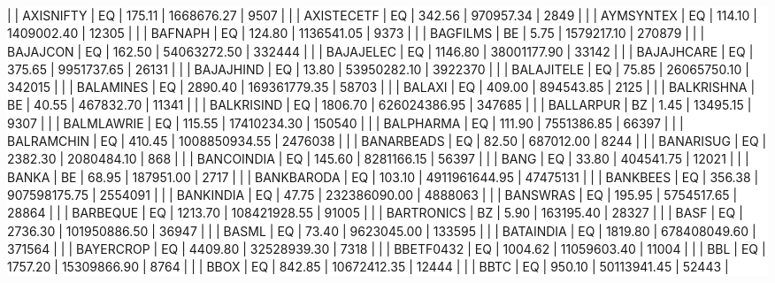 |  | AXISNIFTY | EQ | 175.11 | 1668676.27 | 9507 |
|  | AXISTECETF | EQ | 342.56 | 970957.34 | 2849 |
|  | AYMSYNTEX | EQ | 114.10 | 1409002.40 | 12305 |
|  | BAFNAPH | EQ | 124.80 | 1136541.05 | 9373 |
|  | BAGFILMS | BE | 5.75 | 1579217.10 | 270879 |
|  | BAJAJCON | EQ | 162.50 | 54063272.50 | 332444 |
|  | BAJAJELEC | EQ | 1146.80 | 38001177.90 | 33142 |
|  | BAJAJHCARE | EQ | 375.65 | 9951737.65 | 26131 |
|  | BAJAJHIND | EQ | 13.80 | 53950282.10 | 3922370 |
|  | BALAJITELE | EQ | 75.85 | 26065750.10 | 342015 |
|  | BALAMINES | EQ | 2890.40 | 169361779.35 | 58703 |
|  | BALAXI | EQ | 409.00 | 894543.85 | 2125 |
|  | BALKRISHNA | BE | 40.55 | 467832.70 | 11341 |
|  | BALKRISIND | EQ | 1806.70 | 626024386.95 | 347685 |
|  | BALLARPUR | BZ | 1.45 | 13495.15 | 9307 |
|  | BALMLAWRIE | EQ | 115.55 | 17410234.30 | 150540 |
|  | BALPHARMA | EQ | 111.90 | 7551386.85 | 66397 |
|  | BALRAMCHIN | EQ | 410.45 | 1008850934.55 | 2476038 |
|  | BANARBEADS | EQ | 82.50 | 687012.00 | 8244 |
|  | BANARISUG | EQ | 2382.30 | 2080484.10 | 868 |
|  | BANCOINDIA | EQ | 145.60 | 8281166.15 | 56397 |
|  | BANG | EQ | 33.80 | 404541.75 | 12021 |
|  | BANKA | BE | 68.95 | 187951.00 | 2717 |
|  | BANKBARODA | EQ | 103.10 | 4911961644.95 | 47475131 |
|  | BANKBEES | EQ | 356.38 | 907598175.75 | 2554091 |
|  | BANKINDIA | EQ | 47.75 | 232386090.00 | 4888063 |
|  | BANSWRAS | EQ | 195.95 | 5754517.65 | 28864 |
|  | BARBEQUE | EQ | 1213.70 | 108421928.55 | 91005 |
|  | BARTRONICS | BZ | 5.90 | 163195.40 | 28327 |
|  | BASF | EQ | 2736.30 | 101950886.50 | 36947 |
|  | BASML | EQ | 73.40 | 9623045.00 | 133595 |
|  | BATAINDIA | EQ | 1819.80 | 678408049.60 | 371564 |
|  | BAYERCROP | EQ | 4409.80 | 32528939.30 | 7318 |
|  | BBETF0432 | EQ | 1004.62 | 11059603.40 | 11004 |
|  | BBL | EQ | 1757.20 | 15309866.90 | 8764 |
|  | BBOX | EQ | 842.85 | 10672412.35 | 12444 |
|  | BBTC | EQ | 950.10 | 50113941.45 | 52443 |
